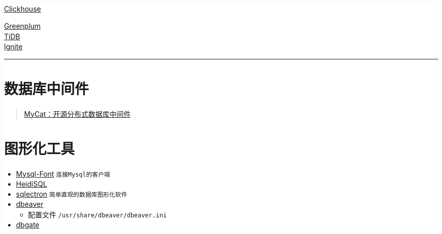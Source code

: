 [Clickhouse](/Database/OLAP/Clickhouse.md)  

[Greenplum](https://cn.greenplum.org)  
[TiDB](https://docs.pingcap.com/zh/)  
[Ignite](https://github.com/apache/ignite)  

***********************

# 数据库中间件
> [MyCat：开源分布式数据库中间件](https://www.csdn.net/article/2015-07-16/2825228)

# 图形化工具

- [Mysql-Font](https://github.com/NilsHoyer/MySQL-Front) `连接Mysql的客户端`
- [HeidiSQL](https://github.com/HeidiSQL/HeidiSQL)
- [sqlectron](https://github.com/sqlectron/sqlectron-gui) `简单直观的数据库图形化软件`
- [dbeaver](https://github.com/dbeaver/dbeaver)
    - 配置文件 `/usr/share/dbeaver/dbeaver.ini`
- [dbgate](https://github.com/dbgate/dbgate)
